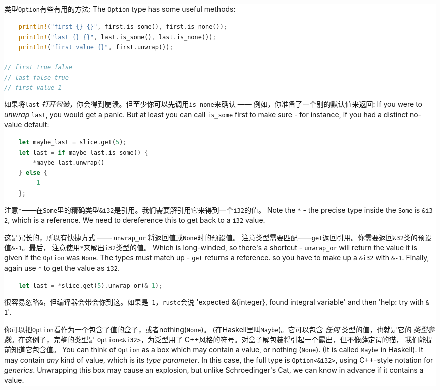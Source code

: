 类型`Option`有些有用的方法:
The `Option` type has some useful methods:

```rust
    println!("first {} {}", first.is_some(), first.is_none());
    println!("last {} {}", last.is_some(), last.is_none());
    println!("first value {}", first.unwrap());

// first true false
// last false true
// first value 1
```
如果将`last` _打开包装_，你会得到崩溃。但至少你可以先调用`is_none`来确认
—— 例如，你准备了一个别的默认值来返回:
If you were to _unwrap_ `last`, you would get a panic. But at least you can call
`is_some` first to make sure - for instance, if you had a distinct no-value default:

```rust
    let maybe_last = slice.get(5);
    let last = if maybe_last.is_some() {
        *maybe_last.unwrap()
    } else {
        -1
    };
```
注意`*`——在`Some`里的精确类型`&i32`是引用。我们需要解引用它来得到一个`i32`的值。
Note the `*` - the precise type inside the `Some` is `&i32`, which is a reference. We need
to dereference this to get back to a `i32` value.

这是冗长的，所以有快捷方式 —— `unwrap_or` 将返回值或`None`时的预设值。
注意类型需要匹配——`get`返回引用。你需要返回`&32`类的预设值`&-1`。最后，
注意使用`*`来解出`i32`类型的值。
Which is long-winded, so there's a shortcut - `unwrap_or` will return the value it
is given if the `Option` was `None`. The types must match up - `get` returns
a reference. so you have to make up a `&i32` with `&-1`. Finally, again use `*`
to get the value as `i32`.

```rust
    let last = *slice.get(5).unwrap_or(&-1);
```
很容易忽略`&`，但编译器会带会你到这。如果是`-1`，`rustc`会说
 'expected &{integer}, found integral variable' and then
'help: try with `&-1`'.

你可以把`Option`看作为一个包含了值的盒子，或者nothing(`None`)。
(在Haskell里叫`Maybe`)。它可以包含 _任何_ 类型的值，也就是它的
_类型参数_。在这例子，完整的类型是 `Option<&i32>`，为泛型用了
C++风格的符号。对盒子解包装将引起一个露出，但不像薛定谔的猫，
我们能提前知道它包含值。
You can think of `Option` as a box which may contain a value, or nothing (`None`).
(It is called `Maybe` in Haskell). It may contain _any_ kind of value, which is
its _type parameter_. In this case, the full type is `Option<&i32>`, using
C++-style notation for _generics_.  Unwrapping this box may cause an explosion,
but unlike Schroedinger's Cat, we can know in advance if it contains a value.
